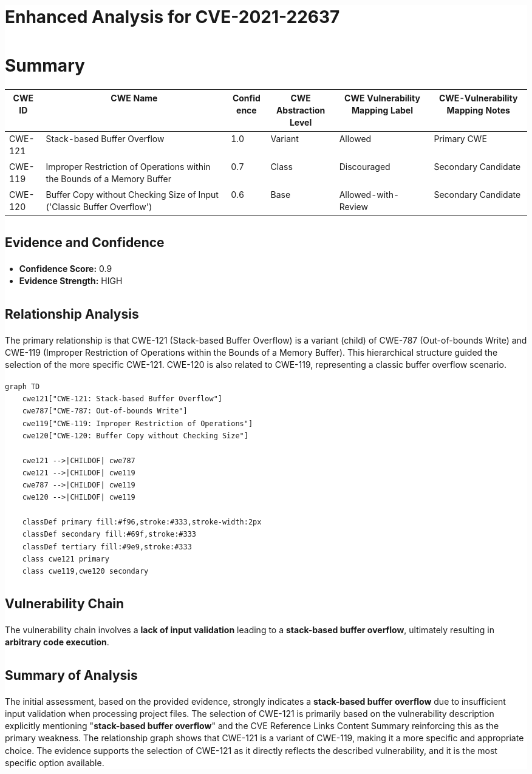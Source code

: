 # Enhanced Analysis for CVE-2021-22637

# Summary
| CWE ID | CWE Name | Confidence | CWE Abstraction Level | CWE Vulnerability Mapping Label | CWE-Vulnerability Mapping Notes |
|---|---|---|---|---|---|
| CWE-121 | Stack-based Buffer Overflow | 1.0 | Variant | Allowed | Primary CWE |
| CWE-119 | Improper Restriction of Operations within the Bounds of a Memory Buffer | 0.7 | Class | Discouraged | Secondary Candidate |
| CWE-120 | Buffer Copy without Checking Size of Input ('Classic Buffer Overflow') | 0.6 | Base | Allowed-with-Review | Secondary Candidate |

## Evidence and Confidence

*   **Confidence Score:** 0.9
*   **Evidence Strength:** HIGH

## Relationship Analysis
The primary relationship is that CWE-121 (Stack-based Buffer Overflow) is a variant (child) of CWE-787 (Out-of-bounds Write) and CWE-119 (Improper Restriction of Operations within the Bounds of a Memory Buffer). This hierarchical structure guided the selection of the more specific CWE-121. CWE-120 is also related to CWE-119, representing a classic buffer overflow scenario.

```mermaid
graph TD
    cwe121["CWE-121: Stack-based Buffer Overflow"]
    cwe787["CWE-787: Out-of-bounds Write"]
    cwe119["CWE-119: Improper Restriction of Operations"]
    cwe120["CWE-120: Buffer Copy without Checking Size"]

    cwe121 -->|CHILDOF| cwe787
    cwe121 -->|CHILDOF| cwe119
    cwe787 -->|CHILDOF| cwe119
    cwe120 -->|CHILDOF| cwe119

    classDef primary fill:#f96,stroke:#333,stroke-width:2px
    classDef secondary fill:#69f,stroke:#333
    classDef tertiary fill:#9e9,stroke:#333
    class cwe121 primary
    class cwe119,cwe120 secondary
```

## Vulnerability Chain
The vulnerability chain involves a **lack of input validation** leading to a **stack-based buffer overflow**, ultimately resulting in **arbitrary code execution**.

## Summary of Analysis
The initial assessment, based on the provided evidence, strongly indicates a **stack-based buffer overflow** due to insufficient input validation when processing project files. The selection of CWE-121 is primarily based on the vulnerability description explicitly mentioning "**stack-based buffer overflow**" and the CVE Reference Links Content Summary reinforcing this as the primary weakness. The relationship graph shows that CWE-121 is a variant of CWE-119, making it a more specific and appropriate choice. The evidence supports the selection of CWE-121 as it directly reflects the described vulnerability, and it is the most specific option available.
